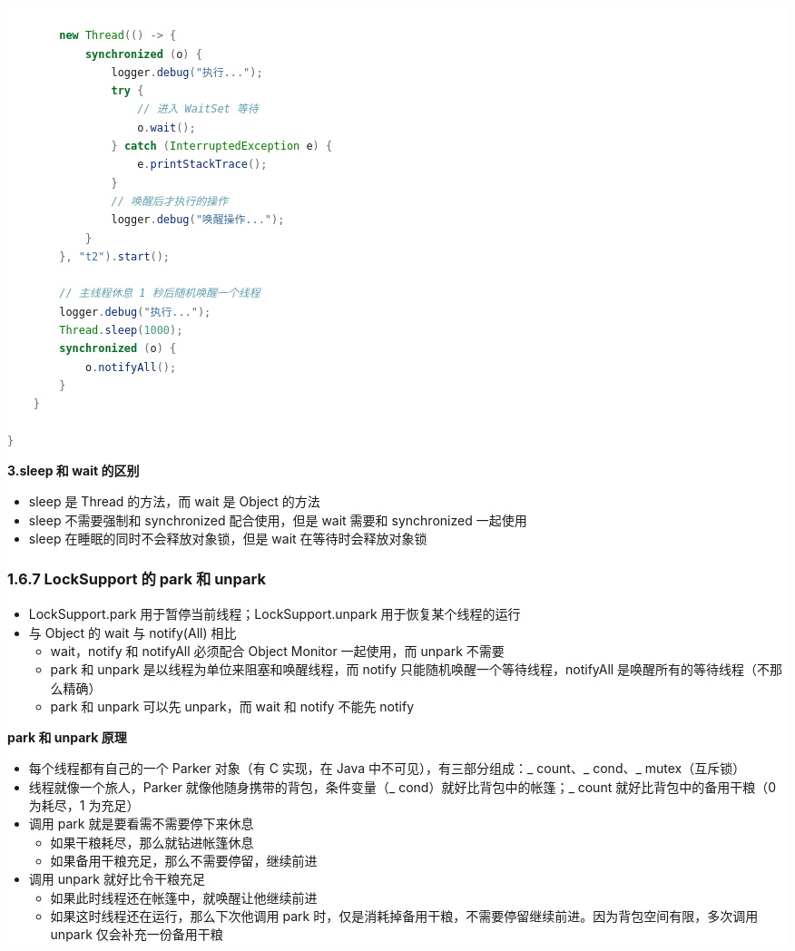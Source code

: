 ```java

        new Thread(() -> {
            synchronized (o) {
                logger.debug("执行...");
                try {
                    // 进入 WaitSet 等待
                    o.wait();
                } catch (InterruptedException e) {
                    e.printStackTrace();
                }
                // 唤醒后才执行的操作
                logger.debug("唤醒操作...");
            }
        }, "t2").start();

        // 主线程休息 1 秒后随机唤醒一个线程
        logger.debug("执行...");
        Thread.sleep(1000);
        synchronized (o) {
            o.notifyAll();
        }
    }

}
```



**3.sleep 和 wait 的区别**

- sleep 是 Thread 的方法，而 wait 是 Object 的方法
- sleep 不需要强制和 synchronized 配合使用，但是 wait 需要和 synchronized 一起使用
- sleep 在睡眠的同时不会释放对象锁，但是 wait 在等待时会释放对象锁





### 1.6.7 LockSupport 的 park 和 unpark

- LockSupport.park 用于暂停当前线程；LockSupport.unpark 用于恢复某个线程的运行
- 与 Object 的 wait 与 notify(All) 相比
  - wait，notify 和 notifyAll 必须配合 Object Monitor 一起使用，而 unpark 不需要
  - park 和 unpark 是以线程为单位来阻塞和唤醒线程，而 notify 只能随机唤醒一个等待线程，notifyAll 是唤醒所有的等待线程（不那么精确）
  - park 和 unpark 可以先 unpark，而 wait 和 notify 不能先 notify

**park 和 unpark 原理**

- 每个线程都有自己的一个 Parker 对象（有 C 实现，在 Java 中不可见），有三部分组成：_ count、_ cond、_ mutex（互斥锁）
- 线程就像一个旅人，Parker 就像他随身携带的背包，条件变量（_ cond）就好比背包中的帐篷；_ count 就好比背包中的备用干粮（0 为耗尽，1 为充足）
- 调用 park 就是要看需不需要停下来休息
  - 如果干粮耗尽，那么就钻进帐篷休息
  - 如果备用干粮充足，那么不需要停留，继续前进
- 调用 unpark 就好比令干粮充足
  - 如果此时线程还在帐篷中，就唤醒让他继续前进
  - 如果这时线程还在运行，那么下次他调用 park 时，仅是消耗掉备用干粮，不需要停留继续前进。因为背包空间有限，多次调用 unpark 仅会补充一份备用干粮
